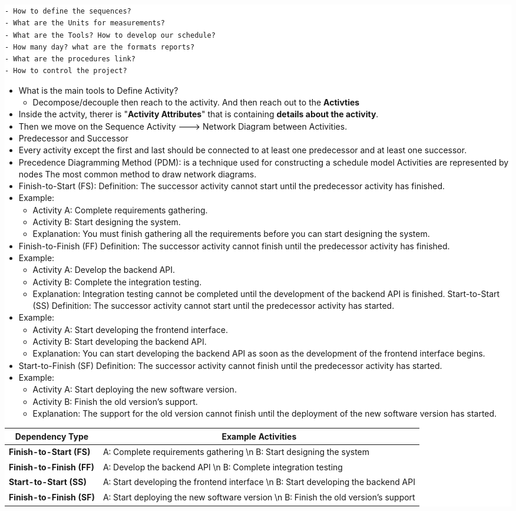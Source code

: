 	- How to define the sequences?
	- What are the Units for measurements?
	- What are the Tools? How to develop our schedule?
	- How many day? what are the formats reports?
	- What are the procedures link?
	- How to control the project?
- What is the main tools to Define Activity?
	- Decompose/decouple then reach to the activity. And then reach out to the **Activties**
 -  Inside the actvity, therer is "**Activity Attributes**" that is containing **details about the activity**.
 -  Then we move on the Sequence Activity ---> Network Diagram between Activities.
 -  Predecessor and Successor
 -  Every activity except the first and last should be connected to at least one predecessor and at least one successor.
 - Precedence Diagramming Method (PDM): is a technique used for constructing a schedule model Activities are represented by nodes The most common method to draw network diagrams.
-  Finish-to-Start (FS): Definition: The successor activity cannot start until the predecessor activity has finished.
- Example:
	- Activity A: Complete requirements gathering.
	- Activity B: Start designing the system.
	- Explanation: You must finish gathering all the requirements before you can start designing the system.
- Finish-to-Finish (FF) Definition: The successor activity cannot finish until the predecessor activity has finished.
- Example:
	- Activity A: Develop the backend API.
	- Activity B: Complete the integration testing.
	- Explanation: Integration testing cannot be completed until the development of the backend API is finished.
Start-to-Start (SS) Definition: The successor activity cannot start until the predecessor activity has started.
- Example:
	- Activity A: Start developing the frontend interface.
	- Activity B: Start developing the backend API.
	- Explanation: You can start developing the backend API as soon as the development of the frontend interface begins.
- Start-to-Finish (SF) Definition: The successor activity cannot finish until the predecessor activity has started.
- Example:
	- Activity A: Start deploying the new software version.
	- Activity B: Finish the old version’s support.
	- Explanation: The support for the old version cannot finish until the deployment of the new software version has started.

| Dependency Type | Example Activities|
| --- | --- |
| **Finish-to-Start (FS)** | A: Complete requirements gathering \n B: Start designing the system |
| **Finish-to-Finish (FF)**	| A: Develop the backend API \n B: Complete integration testing |
| **Start-to-Start (SS)** | A: Start developing the frontend interface \n B: Start developing the backend API |
| **Finish-to-Finish (SF)**	| A: Start deploying the new software version \n B: Finish the old version’s support |
